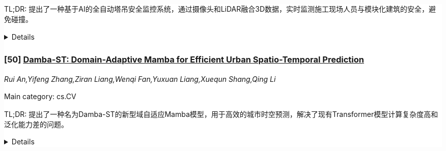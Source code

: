 TL;DR: 提出了一种基于AI的全自动塔吊安全监控系统，通过摄像头和LiDAR融合3D数据，实时监测施工现场人员与模块化建筑的安全，避免碰撞。


<details><summary>Details</summary></details>


### [50] [Damba-ST: Domain-Adaptive Mamba for Efficient Urban Spatio-Temporal Prediction](https://arxiv.org/abs/2506.18939)
*Rui An,Yifeng Zhang,Ziran Liang,Wenqi Fan,Yuxuan Liang,Xuequn Shang,Qing Li*

Main category: cs.CV

TL;DR: 提出了一种名为Damba-ST的新型域自适应Mamba模型，用于高效的城市时空预测，解决了现有Transformer模型计算复杂度高和泛化能力差的问题。


<details>
  <summary>Details</summary>
Motivation: 现有基于Transformer的城市时空预测模型存在计算复杂度高和内存开销大的问题，限制了其可扩展性和实际部署。

Method: 提出了Damba-ST模型，结合了Mamba的线性复杂度优势，并引入了域自适应状态空间模型和三种域适配器，以增强对异构域的适应性。

Result: Damba-ST在预测任务中表现出色，具有强大的零样本泛化能力，无需大量重新训练即可在新环境中部署。

Conclusion: Damba-ST是一种高效且泛化能力强的城市时空预测模型，适用于数据稀缺或未见过的区域。

Abstract: Training urban spatio-temporal foundation models that generalize well across
diverse regions and cities is critical for deploying urban services in unseen
or data-scarce regions. Recent studies have typically focused on fusing
cross-domain spatio-temporal data to train unified Transformer-based models.
However, these models suffer from quadratic computational complexity and high
memory overhead, limiting their scalability and practical deployment. Inspired
by the efficiency of Mamba, a state space model with linear time complexity, we
explore its potential for efficient urban spatio-temporal prediction. However,
directly applying Mamba as a spatio-temporal backbone leads to negative
transfer and severe performance degradation. This is primarily due to
spatio-temporal heterogeneity and the recursive mechanism of Mamba's hidden
